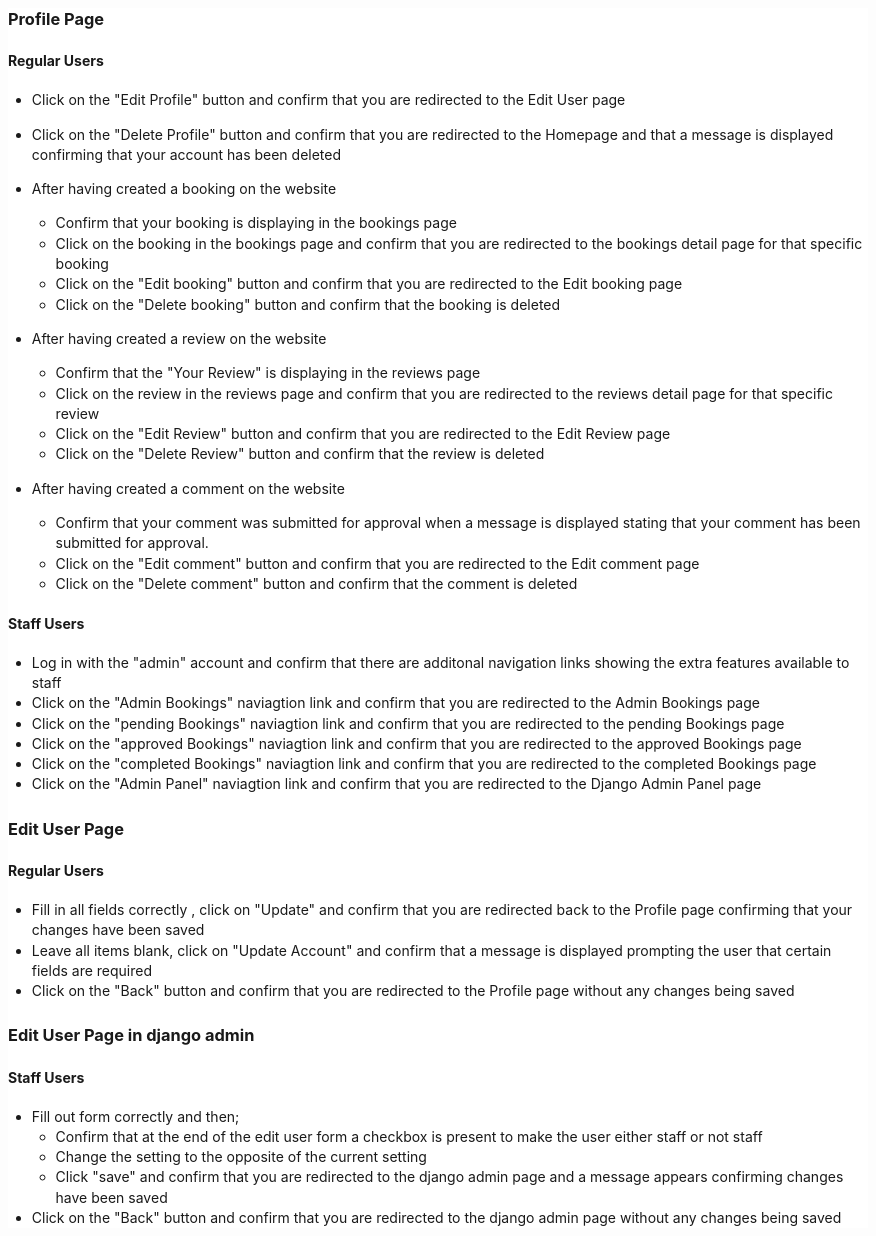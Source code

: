 ### Profile Page
#### Regular Users
- Click on the "Edit Profile" button and confirm that you are redirected to the Edit User page
- Click on the "Delete Profile" button and confirm that you are redirected to the Homepage and that a message is displayed confirming that your account has been deleted

- After having created a booking on the website
    - Confirm that your booking is displaying in the bookings page
    - Click on the booking in the bookings page and confirm that you are redirected to the bookings detail page for that specific booking
    - Click on the "Edit booking" button and confirm that you are redirected to the Edit booking page
    - Click on the "Delete booking" button and confirm that the booking is deleted

- After having created a review on the website
    - Confirm that the "Your Review" is displaying in the reviews page
    - Click on the review in the reviews page and confirm that you are redirected to the reviews detail page for that specific review
    - Click on the "Edit Review" button and confirm that you are redirected to the Edit Review page
    - Click on the "Delete Review" button and confirm that the review is deleted

- After having created a comment on the website
    - Confirm that your comment was submitted for approval when a message is displayed stating that your comment has been submitted for approval.
    - Click on the "Edit comment" button and confirm that you are redirected to the Edit comment page
    - Click on the "Delete comment" button and confirm that the comment is deleted

#### Staff Users
- Log in with the "admin" account and confirm that there are additonal navigation links showing the extra features available to staff 
- Click on the "Admin Bookings" naviagtion link and confirm that you are redirected to the Admin Bookings page
- Click on the "pending Bookings" naviagtion link and confirm that you are redirected to the pending Bookings page
- Click on the "approved Bookings" naviagtion link and confirm that you are redirected to the approved Bookings page
- Click on the "completed Bookings" naviagtion link and confirm that you are redirected to the completed Bookings page
- Click on the "Admin Panel" naviagtion link and confirm that you are redirected to the Django Admin Panel page

### Edit User Page
#### Regular Users
- Fill in all fields correctly , click on "Update" and confirm that you are redirected back to the Profile page confirming that your changes have been saved
- Leave all items blank, click on "Update Account" and confirm that a message is displayed prompting the user that certain fields are required
- Click on the "Back" button and confirm that you are redirected to the Profile page without any changes being saved
### Edit User Page in django admin
#### Staff Users
- Fill out form correctly and then;
    - Confirm that at the end of the edit user form a checkbox is present to make the user either staff or not staff
    - Change the setting to the opposite of the current setting 
    - Click "save" and confirm that you are redirected to the django admin page and a message appears confirming changes have been saved
- Click on the "Back" button and confirm that you are redirected to the django admin page without any changes being saved
